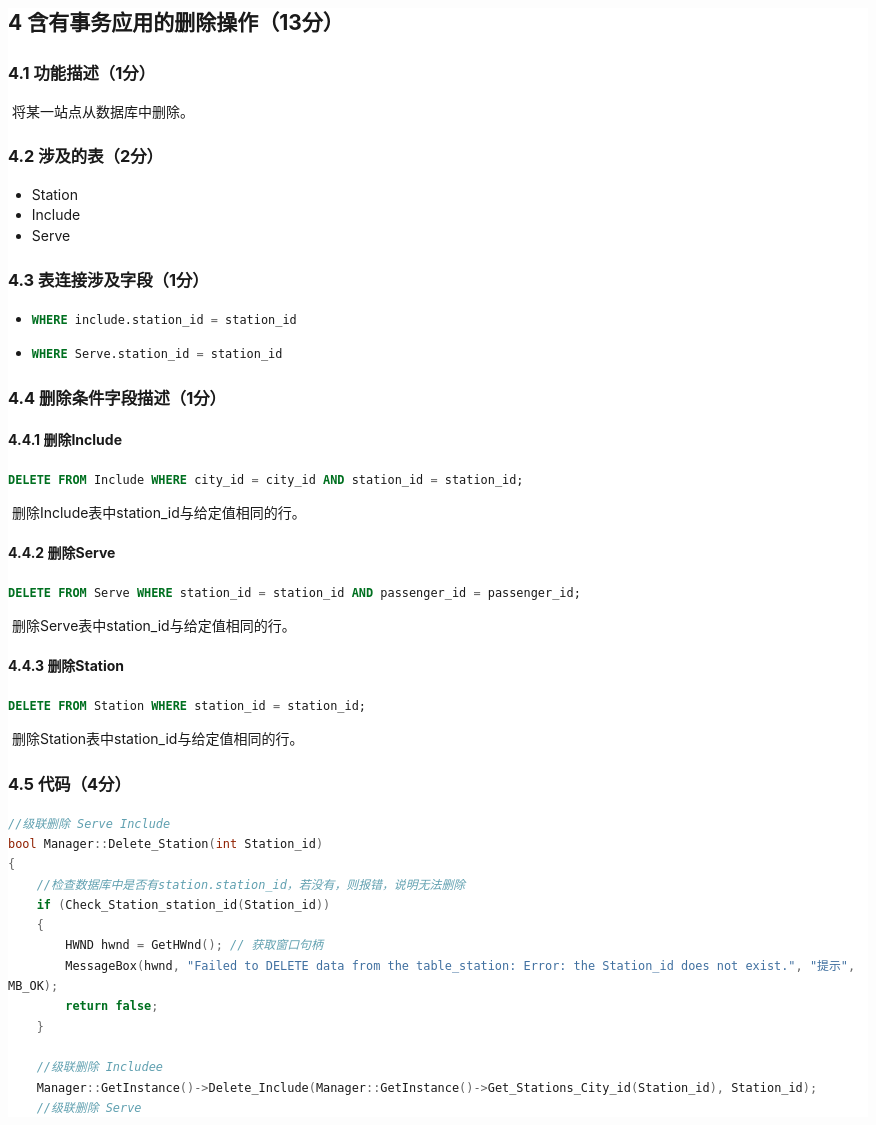 

## 4 含有事务应用的删除操作（13分）

### 4.1 功能描述（1分）

​		将某一站点从数据库中删除。

### 4.2 涉及的表（2分）

* Station
* Include
* Serve

### 4.3 表连接涉及字段（1分）

* ```sql
  WHERE include.station_id = station_id
  ```

* ```sql
  WHERE Serve.station_id = station_id
  ```

### 4.4 删除条件字段描述（1分）

#### 4.4.1 删除Include

```sql
DELETE FROM Include WHERE city_id = city_id AND station_id = station_id;
```

​		删除Include表中station_id与给定值相同的行。

#### 4.4.2 删除Serve

```sql
DELETE FROM Serve WHERE station_id = station_id AND passenger_id = passenger_id;
```

​		删除Serve表中station_id与给定值相同的行。

#### 4.4.3 删除Station

```sql
DELETE FROM Station WHERE station_id = station_id;
```

​		删除Station表中station_id与给定值相同的行。

### 4.5 代码（4分）

```c++
//级联删除 Serve Include
bool Manager::Delete_Station(int Station_id)
{
	//检查数据库中是否有station.station_id，若没有，则报错，说明无法删除
	if (Check_Station_station_id(Station_id))
	{
		HWND hwnd = GetHWnd(); // 获取窗口句柄
		MessageBox(hwnd, "Failed to DELETE data from the table_station: Error: the Station_id does not exist.", "提示", MB_OK);
		return false;
	}

	//级联删除 Includee
	Manager::GetInstance()->Delete_Include(Manager::GetInstance()->Get_Stations_City_id(Station_id), Station_id);
	//级联删除 Serve
```